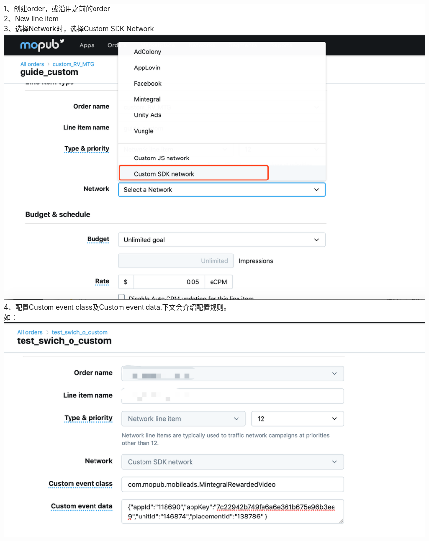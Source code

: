 1、创建order，或沿用之前的order        
2、New line item       
3、选择Network时，选择Custom SDK Network         
![](./custom.png)  
4、配置Custom event class及Custom event data.下文会介绍配置规则。         
如：   
![](./custom_data.png)
